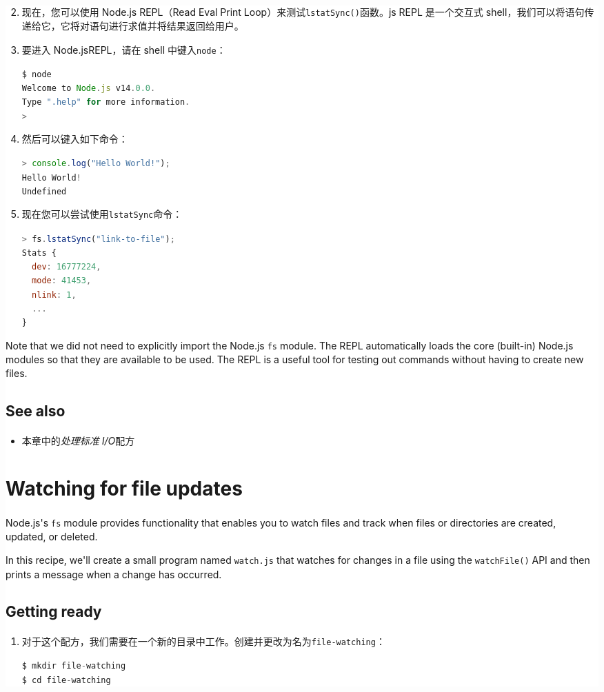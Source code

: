 2.  现在，您可以使用 Node.js REPL（Read Eval Print Loop）来测试`lstatSync()`函数。js REPL 是一个交互式 shell，我们可以将语句传递给它，它将对语句进行求值并将结果返回给用户。
3.  要进入 Node.jsREPL，请在 shell 中键入`node`：

    ```js
    $ node
    Welcome to Node.js v14.0.0.
    Type ".help" for more information.
    >
    ```

4.  然后可以键入如下命令：

    ```js
    > console.log("Hello World!");
    Hello World!
    Undefined
    ```

5.  现在您可以尝试使用`lstatSync`命令：

    ```js
    > fs.lstatSync("link-to-file"); 
    Stats {
      dev: 16777224,
      mode: 41453,
      nlink: 1,
      ...
    }
    ```

Note that we did not need to explicitly import the Node.js `fs` module. The REPL automatically loads the core (built-in) Node.js modules so that they are available to be used. The REPL is a useful tool for testing out commands without having to create new files.

## See also

*   本章中的*处理标准 I/O*配方

# Watching for file updates

Node.js's `fs` module provides functionality that enables you to watch files and track when files or directories are created, updated, or deleted.

In this recipe, we'll create a small program named `watch.js` that watches for changes in a file using the `watchFile()` API and then prints a message when a change has occurred.

## Getting ready

1.  对于这个配方，我们需要在一个新的目录中工作。创建并更改为名为`file-watching`：

    ```js
    $ mkdir file-watching
    $ cd file-watching
    ```
